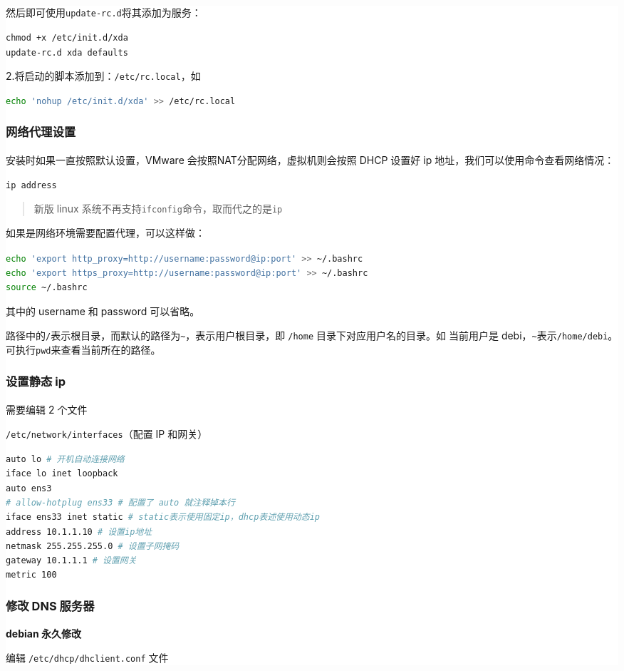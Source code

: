 然后即可使用`update-rc.d`将其添加为服务：

```
chmod +x /etc/init.d/xda
update-rc.d xda defaults
```

2.将启动的脚本添加到：`/etc/rc.local`，如

```sh
echo 'nohup /etc/init.d/xda' >> /etc/rc.local
```

### 网络代理设置

安装时如果一直按照默认设置，VMware 会按照NAT分配网络，虚拟机则会按照 DHCP 设置好 ip 地址，我们可以使用命令查看网络情况：

```sh
ip address
```

>  新版 linux 系统不再支持`ifconfig`命令，取而代之的是`ip`

如果是网络环境需要配置代理，可以这样做：

```sh
echo 'export http_proxy=http://username:password@ip:port' >> ~/.bashrc
echo 'export https_proxy=http://username:password@ip:port' >> ~/.bashrc
source ~/.bashrc
```

其中的 username 和 password 可以省略。

路径中的`/`表示根目录，而默认的路径为`~`，表示用户根目录，即 `/home` 目录下对应用户名的目录。如 当前用户是 debi，`~`表示`/home/debi`。可执行`pwd`来查看当前所在的路径。

### 设置静态 ip

需要编辑 2 个文件

`/etc/network/interfaces`（配置 IP 和网关）

```sh
auto lo # 开机自动连接网络
iface lo inet loopback
auto ens3
# allow-hotplug ens33 # 配置了 auto 就注释掉本行
iface ens33 inet static # static表示使用固定ip，dhcp表述使用动态ip
address 10.1.1.10 # 设置ip地址
netmask 255.255.255.0 # 设置子网掩码
gateway 10.1.1.1 # 设置网关
metric 100
```

### 修改 DNS 服务器

 **debian 永久修改**

编辑 `/etc/dhcp/dhclient.conf` 文件
